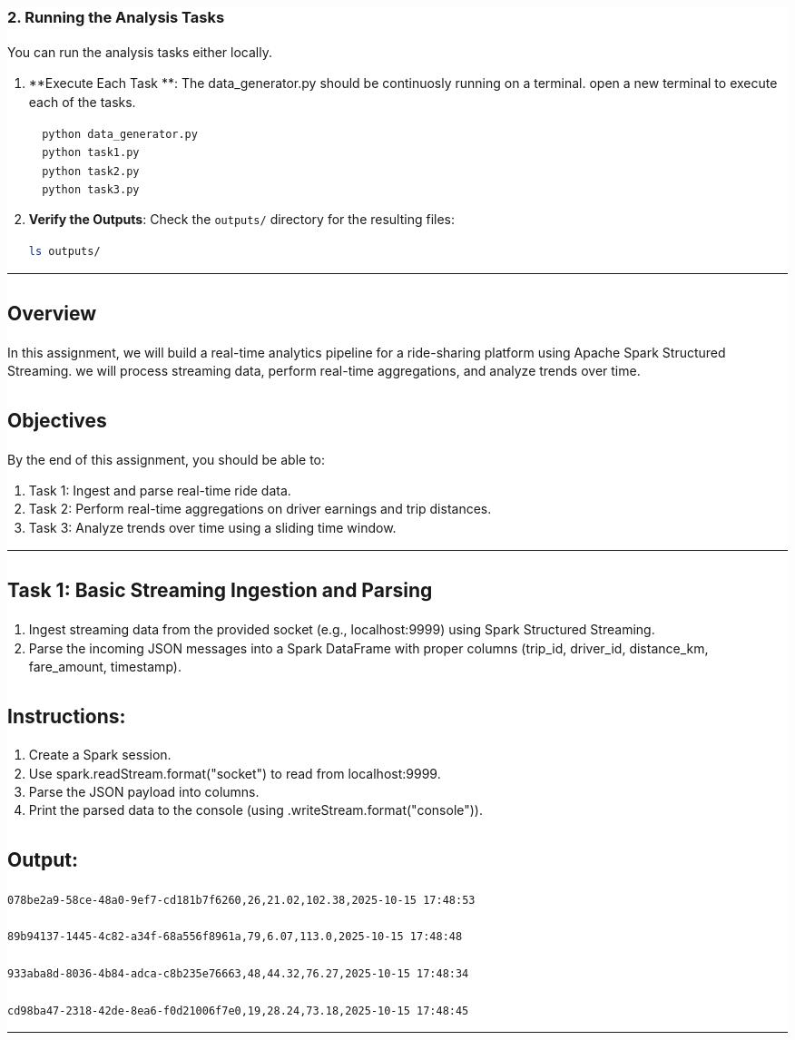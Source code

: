 
### **2. Running the Analysis Tasks**

You can run the analysis tasks either locally.

1. **Execute Each Task **: The data_generator.py should be continuosly running on a terminal. open a new terminal to execute each of the tasks.
   ```bash
     python data_generator.py
     python task1.py
     python task2.py
     python task3.py
   ```

2. **Verify the Outputs**:
   Check the `outputs/` directory for the resulting files:
   ```bash
   ls outputs/
   ```

---

## **Overview**

In this assignment, we will build a real-time analytics pipeline for a ride-sharing platform using Apache Spark Structured Streaming. we will process streaming data, perform real-time aggregations, and analyze trends over time.

## **Objectives**

By the end of this assignment, you should be able to:

1. Task 1: Ingest and parse real-time ride data.
2. Task 2: Perform real-time aggregations on driver earnings and trip distances.
3. Task 3: Analyze trends over time using a sliding time window.

---

## **Task 1: Basic Streaming Ingestion and Parsing**

1. Ingest streaming data from the provided socket (e.g., localhost:9999) using Spark Structured Streaming.
2. Parse the incoming JSON messages into a Spark DataFrame with proper columns (trip_id, driver_id, distance_km, fare_amount, timestamp).

## **Instructions:**
1. Create a Spark session.
2. Use spark.readStream.format("socket") to read from localhost:9999.
3. Parse the JSON payload into columns.
4. Print the parsed data to the console (using .writeStream.format("console")).

## **Output:**
```bash
078be2a9-58ce-48a0-9ef7-cd181b7f6260,26,21.02,102.38,2025-10-15 17:48:53

89b94137-1445-4c82-a34f-68a556f8961a,79,6.07,113.0,2025-10-15 17:48:48

933aba8d-8036-4b84-adca-c8b235e76663,48,44.32,76.27,2025-10-15 17:48:34

cd98ba47-2318-42de-8ea6-f0d21006f7e0,19,28.24,73.18,2025-10-15 17:48:45
```

---